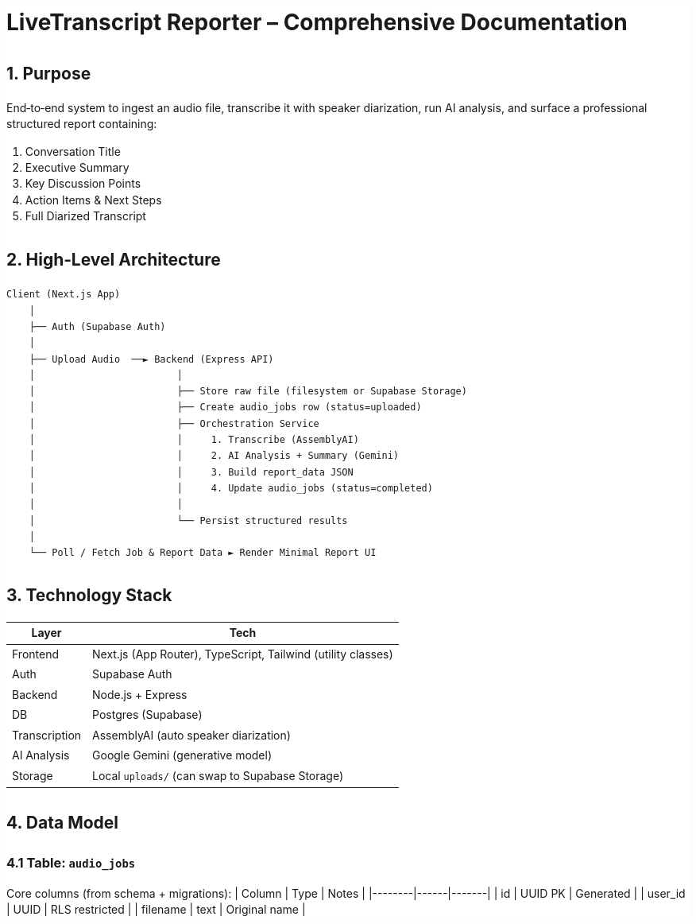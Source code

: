 # LiveTranscript Reporter – Comprehensive Documentation

## 1. Purpose
End‑to‑end system to ingest an audio file, transcribe it with speaker diarization, run AI analysis, and surface a professional structured report containing:
1. Conversation Title
2. Executive Summary
3. Key Discussion Points
4. Action Items & Next Steps
5. Full Diarized Transcript

## 2. High‑Level Architecture
```
Client (Next.js App)
	│
	├── Auth (Supabase Auth)
	│
	├── Upload Audio  ──► Backend (Express API)
	│                         │
	│                         ├── Store raw file (filesystem or Supabase Storage)
	│                         ├── Create audio_jobs row (status=uploaded)
	│                         ├── Orchestration Service
	│                         │     1. Transcribe (AssemblyAI)
	│                         │     2. AI Analysis + Summary (Gemini)
	│                         │     3. Build report_data JSON
	│                         │     4. Update audio_jobs (status=completed)
	│                         │
	│                         └── Persist structured results
	│
	└── Poll / Fetch Job & Report Data ► Render Minimal Report UI
```

## 3. Technology Stack
| Layer | Tech |
|-------|------|
| Frontend | Next.js (App Router), TypeScript, Tailwind (utility classes) |
| Auth | Supabase Auth |
| Backend | Node.js + Express |
| DB | Postgres (Supabase) |
| Transcription | AssemblyAI (auto speaker diarization) |
| AI Analysis | Google Gemini (generative model) |
| Storage | Local `uploads/` (can swap to Supabase Storage) |

## 4. Data Model
### 4.1 Table: `audio_jobs`
Core columns (from schema + migrations):
| Column | Type | Notes |
|--------|------|-------|
| id | UUID PK | Generated |
| user_id | UUID | RLS restricted |
| filename | text | Original name |